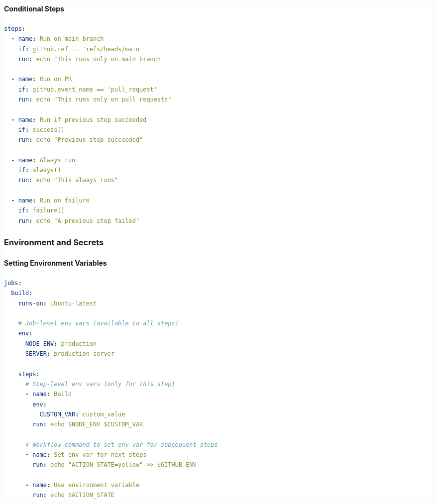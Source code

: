 #### Conditional Steps
```yaml
steps:
  - name: Run on main branch
    if: github.ref == 'refs/heads/main'
    run: echo "This runs only on main branch"
  
  - name: Run on PR
    if: github.event_name == 'pull_request'
    run: echo "This runs only on pull requests"
  
  - name: Run if previous step succeeded
    if: success()
    run: echo "Previous step succeeded"
  
  - name: Always run
    if: always()
    run: echo "This always runs"
  
  - name: Run on failure
    if: failure()
    run: echo "A previous step failed"
```

### Environment and Secrets

#### Setting Environment Variables
```yaml
jobs:
  build:
    runs-on: ubuntu-latest
    
    # Job-level env vars (available to all steps)
    env:
      NODE_ENV: production
      SERVER: production-server
    
    steps:
      # Step-level env vars (only for this step)
      - name: Build
        env:
          CUSTOM_VAR: custom_value
        run: echo $NODE_ENV $CUSTOM_VAR
      
      # Workflow-command to set env var for subsequent steps
      - name: Set env var for next steps
        run: echo "ACTION_STATE=yellow" >> $GITHUB_ENV
      
      - name: Use environment variable
        run: echo $ACTION_STATE
```
